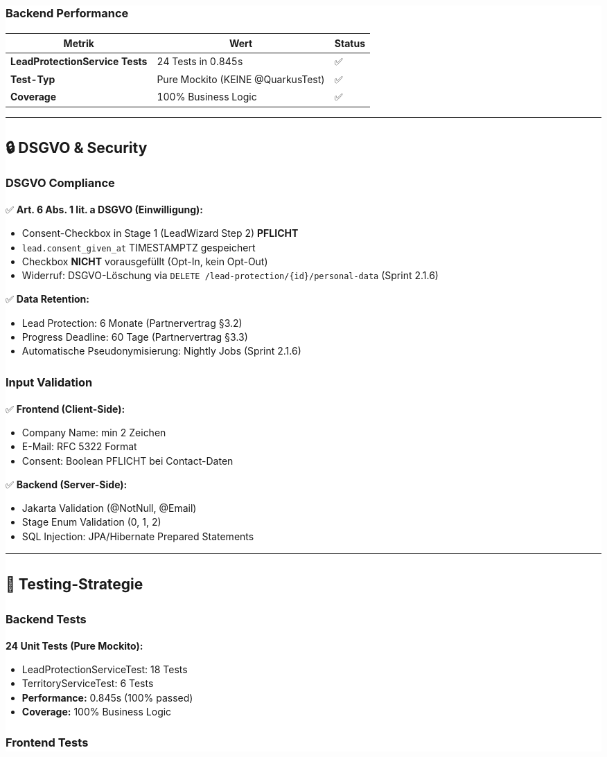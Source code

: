 ### Backend Performance

| Metrik | Wert | Status |
|--------|------|--------|
| **LeadProtectionService Tests** | 24 Tests in 0.845s | ✅ |
| **Test-Typ** | Pure Mockito (KEINE @QuarkusTest) | ✅ |
| **Coverage** | 100% Business Logic | ✅ |

---

## 🔒 DSGVO & Security

### DSGVO Compliance

✅ **Art. 6 Abs. 1 lit. a DSGVO (Einwilligung):**
- Consent-Checkbox in Stage 1 (LeadWizard Step 2) **PFLICHT**
- `lead.consent_given_at` TIMESTAMPTZ gespeichert
- Checkbox **NICHT** vorausgefüllt (Opt-In, kein Opt-Out)
- Widerruf: DSGVO-Löschung via `DELETE /lead-protection/{id}/personal-data` (Sprint 2.1.6)

✅ **Data Retention:**
- Lead Protection: 6 Monate (Partnervertrag §3.2)
- Progress Deadline: 60 Tage (Partnervertrag §3.3)
- Automatische Pseudonymisierung: Nightly Jobs (Sprint 2.1.6)

### Input Validation

✅ **Frontend (Client-Side):**
- Company Name: min 2 Zeichen
- E-Mail: RFC 5322 Format
- Consent: Boolean PFLICHT bei Contact-Daten

✅ **Backend (Server-Side):**
- Jakarta Validation (@NotNull, @Email)
- Stage Enum Validation (0, 1, 2)
- SQL Injection: JPA/Hibernate Prepared Statements

---

## 🧪 Testing-Strategie

### Backend Tests

**24 Unit Tests (Pure Mockito):**
- LeadProtectionServiceTest: 18 Tests
- TerritoryServiceTest: 6 Tests
- **Performance:** 0.845s (100% passed)
- **Coverage:** 100% Business Logic

### Frontend Tests
